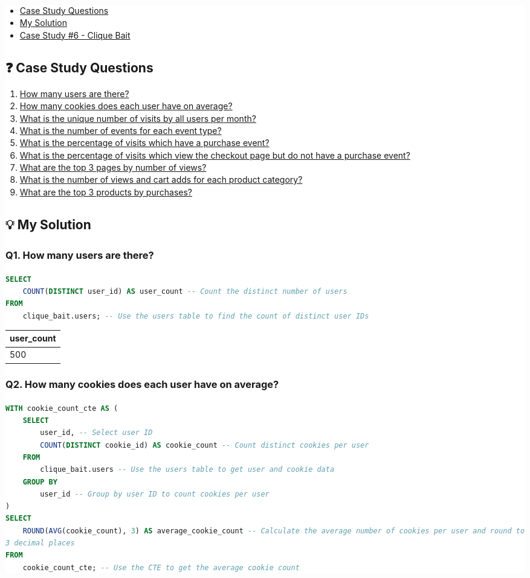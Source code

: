 * [Case Study Questions](#-case-study-questions)
* [My Solution](#-my-solution)
* [Case Study #6 - Clique Bait](#-case-study-6---clique-bait)

## ❓ Case Study Questions

1. [How many users are there?](#q1-how-many-users-are-there)
2. [How many cookies does each user have on average?](#q2-how-many-cookies-does-each-user-have-on-average)
3. [What is the unique number of visits by all users per month?](#q3-what-is-the-unique-number-of-visits-by-all-users-per-month)
4. [What is the number of events for each event type?](#q4-what-is-the-number-of-events-for-each-event-type)
5. [What is the percentage of visits which have a purchase event?](#q5-what-is-the-percentage-of-visits-which-have-a-purchase-event)
6. [What is the percentage of visits which view the checkout page but do not have a purchase event?](#q6-what-is-the-percentage-of-visits-which-view-the-checkout-page-but-do-not-have-a-purchase-event)
7. [What are the top 3 pages by number of views?](#q7-what-are-the-top-3-pages-by-number-of-views)
8. [What is the number of views and cart adds for each product category?](#q8-what-is-the-number-of-views-and-cart-adds-for-each-product-category)
9. [What are the top 3 products by purchases?](#q9-what-are-the-top-3-products-by-purchases)

## 💡 My Solution

### Q1. How many users are there?

```SQL
SELECT 
    COUNT(DISTINCT user_id) AS user_count -- Count the distinct number of users
FROM 
    clique_bait.users; -- Use the users table to find the count of distinct user IDs
```

| user_count |
| ---------- |
| 500        |

### Q2. How many cookies does each user have on average?

```SQL
WITH cookie_count_cte AS (
    SELECT 
        user_id, -- Select user ID
        COUNT(DISTINCT cookie_id) AS cookie_count -- Count distinct cookies per user
    FROM 
        clique_bait.users -- Use the users table to get user and cookie data
    GROUP BY 
        user_id -- Group by user ID to count cookies per user
)
SELECT 
    ROUND(AVG(cookie_count), 3) AS average_cookie_count -- Calculate the average number of cookies per user and round to 3 decimal places
FROM 
    cookie_count_cte; -- Use the CTE to get the average cookie count
```

